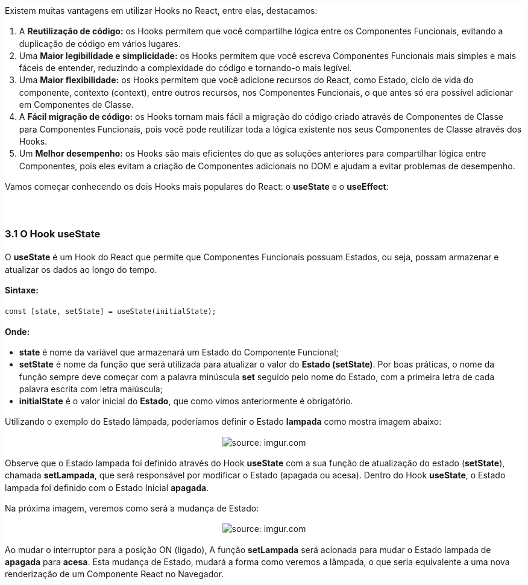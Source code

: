 Existem muitas vantagens em utilizar Hooks no React, entre elas, destacamos:

1. A **Reutilização de código:** os Hooks permitem que você compartilhe lógica entre os Componentes Funcionais, evitando a duplicação de código em vários lugares. 
2. Uma **Maior legibilidade e simplicidade:** os Hooks permitem que você escreva Componentes Funcionais mais simples e mais fáceis de entender, reduzindo a complexidade do código e tornando-o mais legível.
3. Uma **Maior flexibilidade:** os Hooks permitem que você adicione recursos do React, como Estado, ciclo de vida do componente, contexto (context), entre outros recursos, nos Componentes Funcionais, o que antes só era possível adicionar em Componentes de Classe.
4. A **Fácil migração de código:** os Hooks tornam mais fácil a migração do código criado através de Componentes de Classe para Componentes Funcionais, pois você pode reutilizar toda a lógica existente nos seus Componentes de Classe através dos Hooks.
5. Um **Melhor desempenho:** os Hooks são mais eficientes do que as soluções anteriores para compartilhar lógica entre Componentes, pois eles evitam a criação de Componentes adicionais no DOM e ajudam a evitar problemas de desempenho.

Vamos começar conhecendo os dois Hooks mais populares do React: o **useState** e o **useEffect**:

<br />

<h3>3.1 O Hook useState</h3>



O **useState** é um Hook do React que permite que Componentes Funcionais possuam Estados, ou seja, possam armazenar e atualizar os dados ao longo do tempo. 

**Sintaxe:**

```tsx
const [state, setState] = useState(initialState);
```

**Onde:**

- **state** é nome da variável que armazenará um Estado do Componente Funcional;
- **setState** é nome da função que será utilizada para atualizar o valor do **Estado (setState)**. Por boas práticas, o nome da função sempre deve começar com a palavra minúscula **set** seguido pelo nome do Estado, com a primeira letra de cada palavra escrita com letra maiúscula;
- **initialState** é o valor inicial do **Estado**, que como vimos anteriormente é obrigatório.

Utilizando o exemplo do Estado lâmpada, poderíamos definir o Estado **lampada** como mostra imagem abaixo:

<div align="center"><img src="https://i.imgur.com/THyMUea.png" title="source: imgur.com" /></div> 

Observe que o Estado lampada foi definido através do Hook **useState** com a sua função de atualização do estado (**setState**), chamada **setLampada**, que será responsável por modificar o Estado (apagada ou acesa). Dentro do Hook **useState**, o Estado lampada foi definido com o Estado Inicial **apagada**.

Na próxima imagem, veremos como será a mudança de Estado:

<div align="center"><img src="https://i.imgur.com/UragthP.png" title="source: imgur.com" /></div> 

Ao mudar o interruptor para a posição ON (ligado), A função **setLampada** será acionada para mudar o Estado lampada de **apagada** para **acesa**. Esta mudança de Estado, mudará a forma como veremos a lâmpada, o que seria equivalente a uma nova renderização de um Componente React no Navegador.
